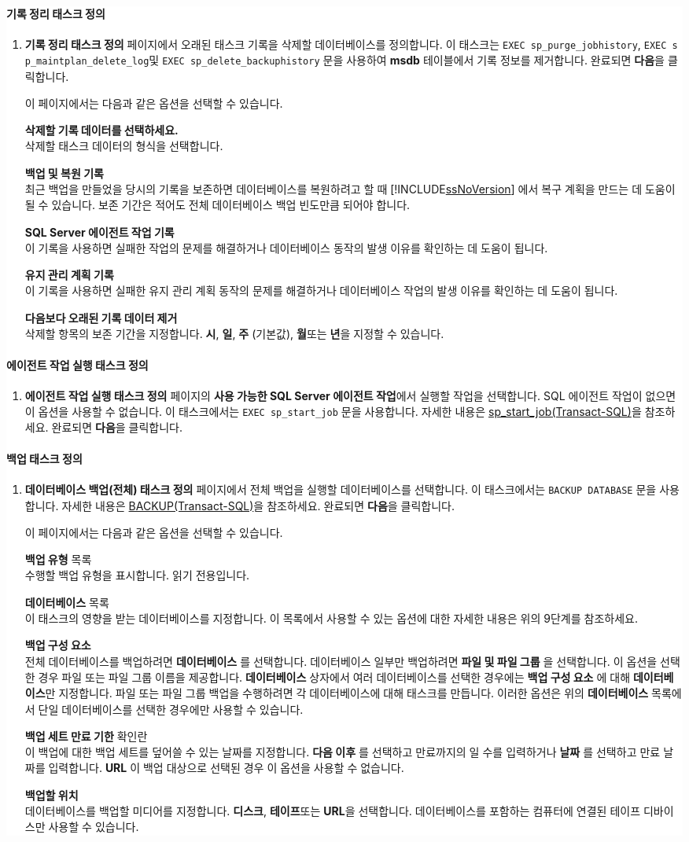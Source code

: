 #### <a name="define-the-history-cleanup-task"></a>기록 정리 태스크 정의  
  
1.  **기록 정리 태스크 정의** 페이지에서 오래된 태스크 기록을 삭제할 데이터베이스를 정의합니다. 이 태스크는 `EXEC sp_purge_jobhistory`, `EXEC sp_maintplan_delete_log`및 `EXEC sp_delete_backuphistory` 문을 사용하여 **msdb** 테이블에서 기록 정보를 제거합니다. 완료되면 **다음**을 클릭합니다.  
  
     이 페이지에서는 다음과 같은 옵션을 선택할 수 있습니다.  
  
     **삭제할 기록 데이터를 선택하세요.**  
     삭제할 태스크 데이터의 형식을 선택합니다.  
  
     **백업 및 복원 기록**  
     최근 백업을 만들었을 당시의 기록을 보존하면 데이터베이스를 복원하려고 할 때 [!INCLUDE[ssNoVersion](../../includes/ssnoversion-md.md)] 에서 복구 계획을 만드는 데 도움이 될 수 있습니다. 보존 기간은 적어도 전체 데이터베이스 백업 빈도만큼 되어야 합니다.  
  
     **SQL Server 에이전트 작업 기록**  
     이 기록을 사용하면 실패한 작업의 문제를 해결하거나 데이터베이스 동작의 발생 이유를 확인하는 데 도움이 됩니다.  
  
     **유지 관리 계획 기록**  
     이 기록을 사용하면 실패한 유지 관리 계획 동작의 문제를 해결하거나 데이터베이스 작업의 발생 이유를 확인하는 데 도움이 됩니다.  
  
     **다음보다 오래된 기록 데이터 제거**  
     삭제할 항목의 보존 기간을 지정합니다. **시**, **일**, **주** (기본값), **월**또는 **년**을 지정할 수 있습니다.  
  
#### <a name="define-the-execute-agent-job-task"></a>에이전트 작업 실행 태스크 정의  
  
1.  **에이전트 작업 실행 태스크 정의** 페이지의 **사용 가능한 SQL Server 에이전트 작업**에서 실행할 작업을 선택합니다. SQL 에이전트 작업이 없으면 이 옵션을 사용할 수 없습니다. 이 태스크에서는 `EXEC sp_start_job` 문을 사용합니다. 자세한 내용은 [sp_start_job&#40;Transact-SQL&#41;](../../relational-databases/system-stored-procedures/sp-start-job-transact-sql.md)을 참조하세요. 완료되면 **다음**을 클릭합니다.  
  
#### <a name="define-backup-tasks"></a>백업 태스크 정의  
  
1.  **데이터베이스 백업(전체) 태스크 정의** 페이지에서 전체 백업을 실행할 데이터베이스를 선택합니다. 이 태스크에서는 `BACKUP DATABASE` 문을 사용합니다. 자세한 내용은 [BACKUP&#40;Transact-SQL&#41;](../../t-sql/statements/backup-transact-sql.md)을 참조하세요. 완료되면 **다음**을 클릭합니다.  
  
     이 페이지에서는 다음과 같은 옵션을 선택할 수 있습니다.  
  
     **백업 유형** 목록  
     수행할 백업 유형을 표시합니다. 읽기 전용입니다.  
  
     **데이터베이스** 목록  
     이 태스크의 영향을 받는 데이터베이스를 지정합니다. 이 목록에서 사용할 수 있는 옵션에 대한 자세한 내용은 위의 9단계를 참조하세요.  
  
     **백업 구성 요소**  
     전체 데이터베이스를 백업하려면 **데이터베이스** 를 선택합니다. 데이터베이스 일부만 백업하려면 **파일 및 파일 그룹** 을 선택합니다. 이 옵션을 선택한 경우 파일 또는 파일 그룹 이름을 제공합니다. **데이터베이스** 상자에서 여러 데이터베이스를 선택한 경우에는 **백업 구성 요소** 에 대해 **데이터베이스**만 지정합니다. 파일 또는 파일 그룹 백업을 수행하려면 각 데이터베이스에 대해 태스크를 만듭니다. 이러한 옵션은 위의 **데이터베이스** 목록에서 단일 데이터베이스를 선택한 경우에만 사용할 수 있습니다.  
  
     **백업 세트 만료 기한** 확인란  
     이 백업에 대한 백업 세트를 덮어쓸 수 있는 날짜를 지정합니다. **다음 이후** 를 선택하고 만료까지의 일 수를 입력하거나 **날짜** 를 선택하고 만료 날짜를 입력합니다. **URL** 이 백업 대상으로 선택된 경우 이 옵션을 사용할 수 없습니다.  
  
     **백업할 위치**  
     데이터베이스를 백업할 미디어를 지정합니다. **디스크**, **테이프**또는 **URL**을 선택합니다. 데이터베이스를 포함하는 컴퓨터에 연결된 테이프 디바이스만 사용할 수 있습니다.  
  